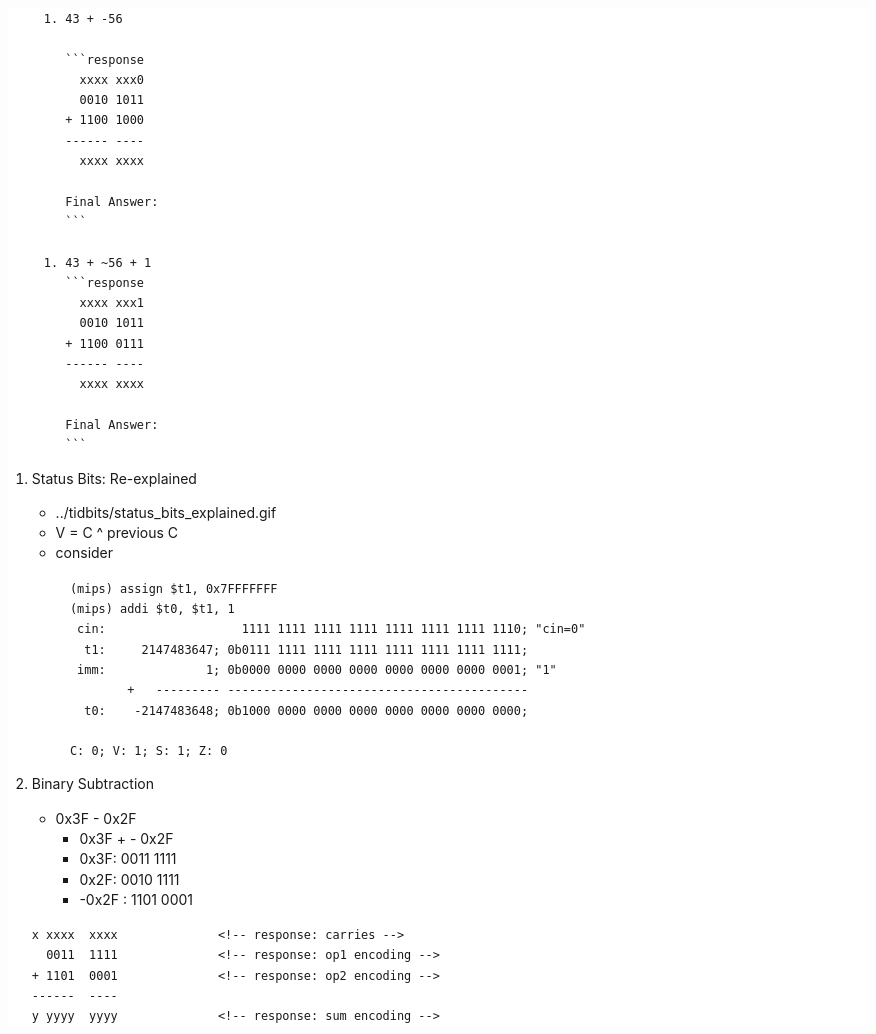          1. 43 + -56

            ```response
              xxxx xxx0 
              0010 1011
            + 1100 1000 
            ------ ---- 
              xxxx xxxx 

            Final Answer: 
            ```

         1. 43 + ~56 + 1
            ```response
              xxxx xxx1 
              0010 1011
            + 1100 0111
            ------ ---- 
              xxxx xxxx 

            Final Answer: 
            ```



  1. Status Bits: Re-explained
     - ../tidbits/status_bits_explained.gif
     - V = C ^ previous C
     - consider
       ```mips_cli
         (mips) assign $t1, 0x7FFFFFFF
         (mips) addi $t0, $t1, 1
          cin:                   1111 1111 1111 1111 1111 1111 1111 1110; "cin=0"
           t1:     2147483647; 0b0111 1111 1111 1111 1111 1111 1111 1111;
          imm:              1; 0b0000 0000 0000 0000 0000 0000 0000 0001; "1"
                 +   --------- ------------------------------------------
           t0:    -2147483648; 0b1000 0000 0000 0000 0000 0000 0000 0000;

         C: 0; V: 1; S: 1; Z: 0
       ```



  1. Binary Subtraction
     * 0x3F - 0x2F
       * 0x3F + - 0x2F
       * 0x3F:   0011 1111
       * 0x2F:   0010 1111
       * -0x2F : 1101 0001 

     ```response
     x xxxx  xxxx              <!-- response: carries -->
       0011  1111              <!-- response: op1 encoding -->
     + 1101  0001              <!-- response: op2 encoding -->
     ------  ----          
     y yyyy  yyyy              <!-- response: sum encoding -->
